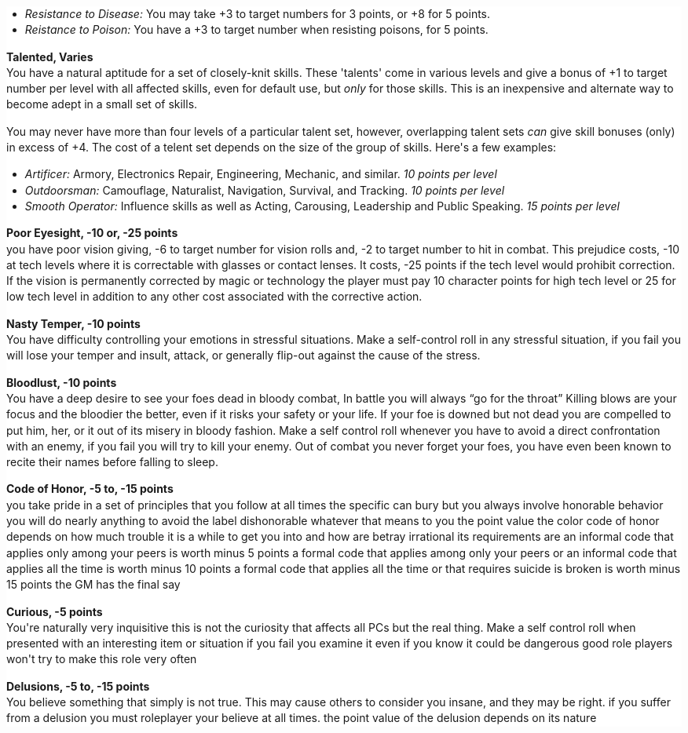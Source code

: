 * _Resistance to Disease:_ You may take +3 to target numbers for 3 points, or +8 for 5 points.
* _Reistance to Poison:_ You have a +3 to target number when resisting poisons, for 5 points.

**Talented, Varies**  
You have a natural aptitude for a set of closely-knit skills. These 'talents' come in various levels and give a bonus of +1 to target number per level with all affected skills, even for default use, but _only_ for those skills. This is an inexpensive and alternate way to become adept in a small set of skills.

You may never have more than four levels of a particular talent set, however, overlapping talent sets _can_ give skill bonuses (only) in excess of +4. The cost of a telent set depends on the size of the group of skills. Here's a few examples:

* _Artificer:_ Armory, Electronics Repair, Engineering, Mechanic, and similar. _10 points per level_
* _Outdoorsman:_ Camouflage, Naturalist, Navigation, Survival, and Tracking. _10 points per level_
* _Smooth Operator:_ Influence skills as well as Acting, Carousing, Leadership and Public Speaking. _15 points per level_

**Poor Eyesight, -10 or, -25 points**  
you have poor vision giving, -6 to target number for vision rolls and, -2 to target number to hit in combat. This prejudice costs, -10 at tech levels where it is correctable with glasses or contact lenses. It costs, -25 points if the tech level would prohibit correction. If the vision is permanently corrected by magic or technology the player must pay 10 character points for high tech level or 25 for low tech level in addition to any other cost associated with the corrective action. 

**Nasty Temper, -10 points**  
You have difficulty controlling your emotions in stressful situations. Make a self-control roll in any stressful situation, if you fail you will lose your temper and insult, attack, or generally flip-out against the cause of the stress.

**Bloodlust, -10 points**  
You have a deep desire to see your foes dead in bloody combat, In battle you will always “go for the throat” Killing blows are your focus and the bloodier the better, even if it risks your safety or your life. If your foe is downed but not dead you are compelled to put him, her, or it out of its misery in bloody fashion. Make a self control roll whenever you have to avoid a direct confrontation with an enemy, if you fail you will try to kill your enemy. Out of combat you never forget your foes, you have even been known to recite their names before falling to sleep.

**Code of Honor, -5 to, -15 points**  
you take pride in a set of principles that you follow at all times the specific can bury but you always involve honorable  behavior   you will do nearly anything  to avoid the label dishonorable  whatever that means to you  the point value the color code of honor depends on how much trouble it is a while to get you into and how are betray irrational its requirements are  an informal code that applies only among your peers is worth minus 5 points  a formal code that applies among  only your peers or an informal code  that applies all the time is worth minus 10 points a formal code that applies all the time or that requires suicide is  broken is worth minus 15 points  the GM has the final say 

**Curious, -5 points**  
You're naturally very inquisitive this is not the curiosity that affects all PCs but the real thing. Make a self control roll when presented with an interesting item or situation if you fail you examine it even if you know it could be dangerous good role players won't try to make this role very often 

**Delusions, -5 to, -15 points**  
You believe something that simply is not true. This may cause others to consider you insane, and they may be right. if you suffer from a delusion you must roleplayer your believe at all times. the point value of the delusion depends on its nature  
